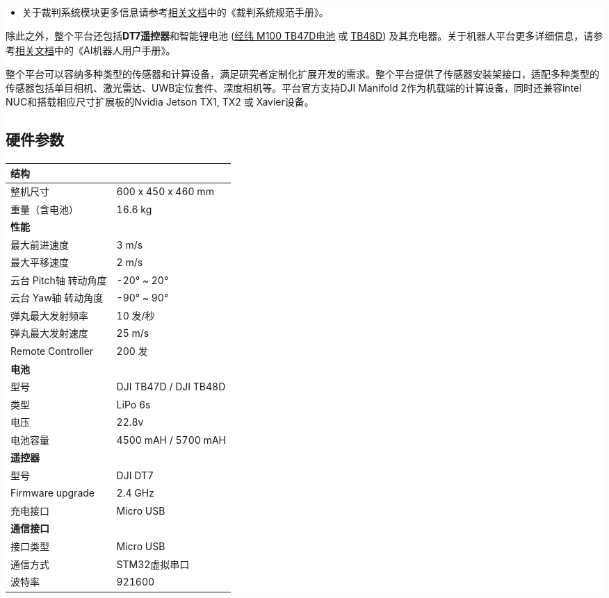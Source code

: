 - 关于裁判系统模块更多信息请参考[相关文档](/documents)中的《裁判系统规范手册》。

除此之外，整个平台还包括**DT7遥控器**和智能锂电池 ([经纬 M100 TB47D电池](https://store.dji.com/product/matrice-100-tb47d-battery?from=autocomplete&position=0) 或 [TB48D](https://store.dji.com/product/matrice-100-tb48d-battery)) 及其充电器。关于机器人平台更多详细信息，请参考[相关文档](/documents)中的《AI机器人用户手册》。

整个平台可以容纳多种类型的传感器和计算设备，满足研究者定制化扩展开发的需求。整个平台提供了传感器安装架接口，适配多种类型的传感器包括单目相机、激光雷达、UWB定位套件、深度相机等。平台官方支持DJI Manifold 2作为机载端的计算设备，同时还兼容intel NUC和搭载相应尺寸扩展板的Nvidia Jetson TX1, TX2 或 Xavier设备。

## 硬件参数

| 结构                  |                       |
| :-------------------- | :-------------------- |
| 整机尺寸              | 600 x 450 x 460 mm    |
| 重量（含电池）        | 16.6 kg               |
| **性能**              |                       |
| 最大前进速度          | 3 m/s                 |
| 最大平移速度          | 2 m/s                 |
| 云台 Pitch轴 转动角度 | -20° ~ 20°            |
| 云台 Yaw轴 转动角度   | -90° ~ 90°            |
| 弹丸最大发射频率      | 10 发/秒              |
| 弹丸最大发射速度      | 25 m/s                |
| Remote Controller     | 200 发                |
| **电池**              |                       |
| 型号                  | DJI TB47D / DJI TB48D |
| 类型                  | LiPo 6s               |
| 电压                  | 22.8v                 |
| 电池容量              | 4500 mAH / 5700 mAH   |
| **遥控器**            |                       |
| 型号                  | DJI DT7               |
| Firmware upgrade      | 2.4 GHz               |
| 充电接口              | Micro USB             |
| **通信接口**          |                       |
| 接口类型              | Micro USB             |
| 通信方式              | STM32虚拟串口         |
| 波特率                | 921600                |


